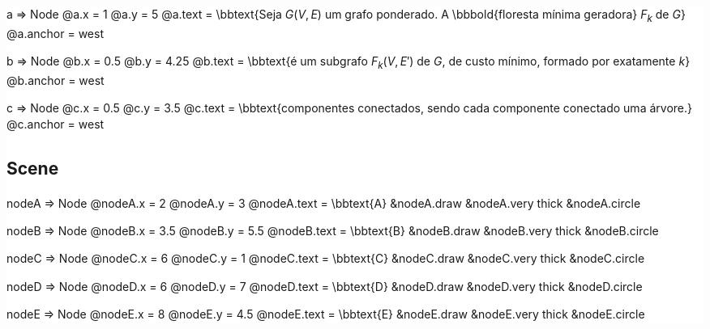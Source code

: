 a => Node
    @a.x = 1
    @a.y = 5
    @a.text = \bbtext{Seja $G(V, E)$ um grafo ponderado. A \bbbold{floresta mínima geradora} $F_k$ de $G$}
    @a.anchor = west

b => Node
    @b.x = 0.5
    @b.y = 4.25
    @b.text = \bbtext{é um subgrafo $F_k(V, E')$ de $G$, de custo mínimo, formado por exatamente $k$}
    @b.anchor = west

c => Node
    @c.x = 0.5
    @c.y = 3.5
    @c.text = \bbtext{componentes conectados, sendo cada componente conectado uma árvore.}
    @c.anchor = west

## Scene

nodeA => Node
    @nodeA.x = 2
    @nodeA.y = 3
    @nodeA.text = \bbtext{A}
    &nodeA.draw
    &nodeA.very thick
    &nodeA.circle
 
nodeB => Node
    @nodeB.x = 3.5
    @nodeB.y = 5.5
    @nodeB.text = \bbtext{B}
    &nodeB.draw
    &nodeB.very thick
    &nodeB.circle
 
nodeC => Node
    @nodeC.x = 6
    @nodeC.y = 1
    @nodeC.text = \bbtext{C}
    &nodeC.draw
    &nodeC.very thick
    &nodeC.circle
 
nodeD => Node
    @nodeD.x = 6
    @nodeD.y = 7
    @nodeD.text = \bbtext{D}
    &nodeD.draw
    &nodeD.very thick
    &nodeD.circle
 
nodeE => Node
    @nodeE.x = 8
    @nodeE.y = 4.5
    @nodeE.text = \bbtext{E}
    &nodeE.draw
    &nodeE.very thick
    &nodeE.circle
 
